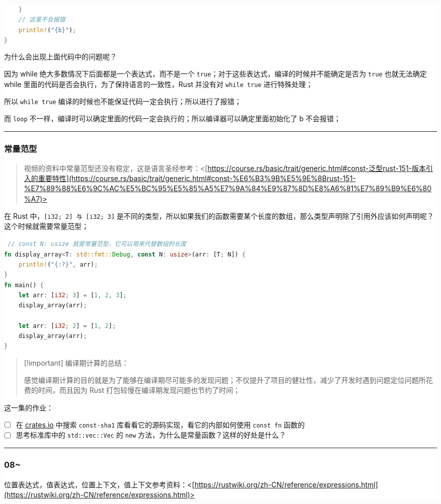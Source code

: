 ```rs
	}
	// 这里不会报错
	println!("{b}");
}
```

为什么会出现上面代码中的问题呢？

因为 while 绝大多数情况下后面都是一个表达式，而不是一个 `true`；对于这些表达式，编译的时候并不能确定是否为 `true` 也就无法确定 while 里面的代码是否会执行，为了保持语言的一致性，Rust 并没有对 `while true` 进行特殊处理；

所以 `while true` 编译的时候也不能保证代码一定会执行；所以进行了报错；

而 `loop` 不一样，编译时可以确定里面的代码一定会执行的；所以编译器可以确定里面初始化了 b 不会报错；

---

### 常量范型

> 视频的资料中常量范型还没有稳定，这是语言圣经参考：<[https://course.rs/basic/trait/generic.html#const-泛型rust-151-版本引入的重要特性](https://course.rs/basic/trait/generic.html#const-%E6%B3%9B%E5%9E%8Brust-151-%E7%89%88%E6%9C%AC%E5%BC%95%E5%85%A5%E7%9A%84%E9%87%8D%E8%A6%81%E7%89%B9%E6%80%A7)>

在 Rust 中，`[i32; 2] 与 [i32; 3]` 是不同的类型，所以如果我们的函数需要某个长度的数组，那么类型声明除了引用外应该如何声明呢？这个时候就需要常量范型；

```rs
 // const N: usize 就是常量范型，它可以用来代替数组的长度
fn display_array<T: std::fmt::Debug, const N: usize>(arr: [T; N]) {
    println!("{:?}", arr);
}
fn main() {
    let arr: [i32; 3] = [1, 2, 3];
    display_array(arr);

    let arr: [i32; 2] = [1, 2];
    display_array(arr);
}
```

> [!important] 编译期计算的总结：
> 
>   
>   
> 感觉编译期计算的目的就是为了能够在编译期尽可能多的发现问题；不仅提升了项目的健壮性，减少了开发时遇到问题定位问题所花费的时间，而且因为 Rust 打包较慢在编译期发现问题也节约了时间；  

  

这一集的作业：

- [ ] 在 [crates.io](http://crates.io) 中搜索 `const-sha1` 库看看它的源码实现，看它的内部如何使用 `const fn` 函数的
- [ ] 思考标准库中的 `std::vec::Vec` 的 `new` 方法，为什么是常量函数？这样的好处是什么？

---

### 08~

位置表达式，值表达式，位置上下文，值上下文参考资料：<[https://rustwiki.org/zh-CN/reference/expressions.html](https://rustwiki.org/zh-CN/reference/expressions.html)>
